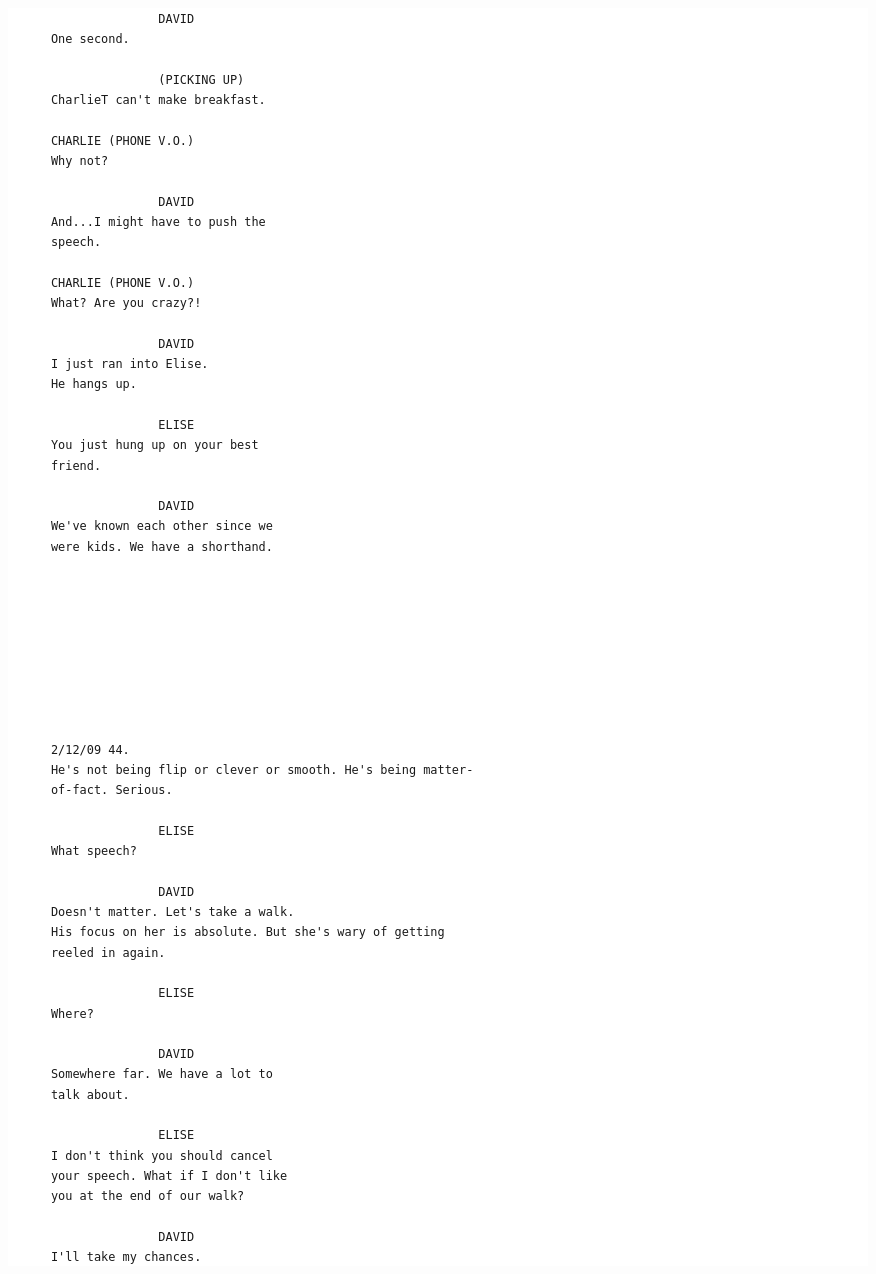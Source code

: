                          DAVID
          One second.

                         (PICKING UP)
          CharlieT can't make breakfast.

          CHARLIE (PHONE V.O.)
          Why not?

                         DAVID
          And...I might have to push the
          speech.

          CHARLIE (PHONE V.O.)
          What? Are you crazy?!

                         DAVID
          I just ran into Elise.
          He hangs up.

                         ELISE
          You just hung up on your best
          friend.

                         DAVID
          We've known each other since we
          were kids. We have a shorthand.

                         

                         

                         

                         

          2/12/09 44.
          He's not being flip or clever or smooth. He's being matter-
          of-fact. Serious.

                         ELISE
          What speech?

                         DAVID
          Doesn't matter. Let's take a walk.
          His focus on her is absolute. But she's wary of getting
          reeled in again.

                         ELISE
          Where?

                         DAVID
          Somewhere far. We have a lot to
          talk about.

                         ELISE
          I don't think you should cancel
          your speech. What if I don't like
          you at the end of our walk?

                         DAVID
          I'll take my chances.
